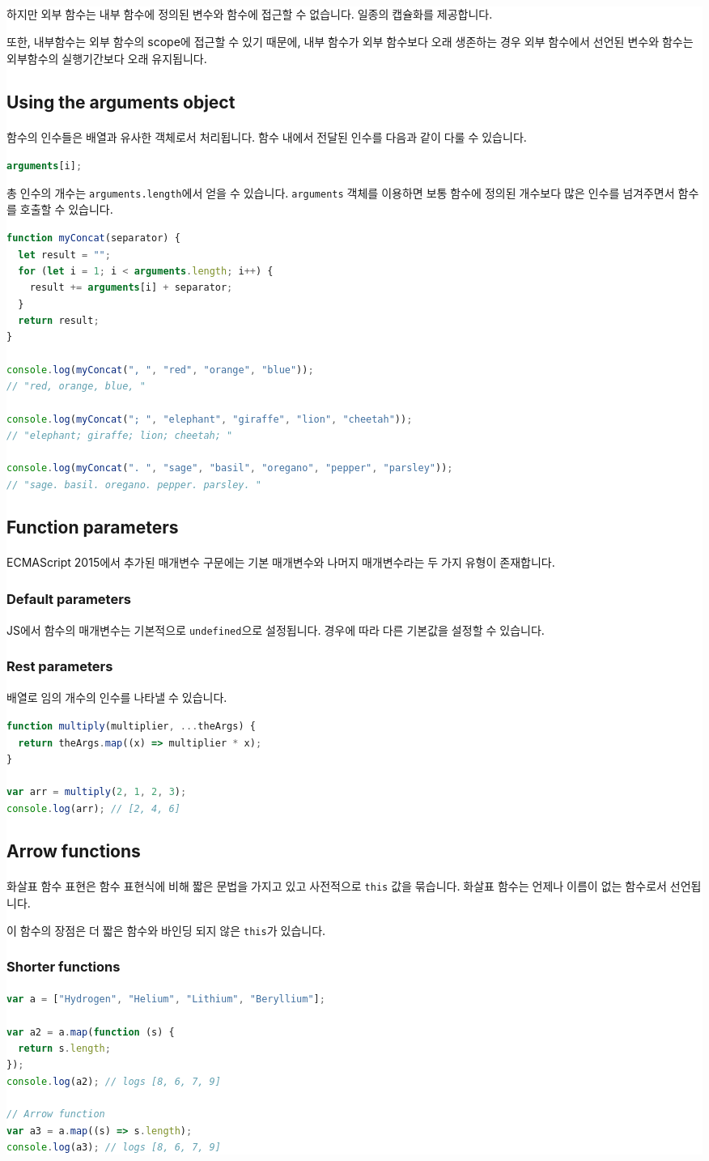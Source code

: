 하지만 외부 함수는 내부 함수에 정의된 변수와 함수에 접근할 수 없습니다. 일종의 캡슐화를 제공합니다.

또한, 내부함수는 외부 함수의 scope에 접근할 수 있기 때문에, 내부 함수가 외부 함수보다 오래 생존하는 경우 외부 함수에서 선언된 변수와 함수는 외부함수의 실행기간보다 오래 유지됩니다. 
## Using the arguments object
함수의 인수들은 배열과 유사한 객체로서 처리됩니다. 함수 내에서 전달된 인수를 다음과 같이 다룰 수 있습니다. 
```javascript
arguments[i];
```
총 인수의 개수는 `arguments.length`에서 얻을 수 있습니다. `arguments` 객체를 이용하면 보통 함수에 정의된 개수보다 많은 인수를 넘겨주면서 함수를 호출할 수 있습니다.

```javascript
function myConcat(separator) {
  let result = "";
  for (let i = 1; i < arguments.length; i++) {
    result += arguments[i] + separator;
  }
  return result;
}

console.log(myConcat(", ", "red", "orange", "blue"));
// "red, orange, blue, "

console.log(myConcat("; ", "elephant", "giraffe", "lion", "cheetah"));
// "elephant; giraffe; lion; cheetah; "

console.log(myConcat(". ", "sage", "basil", "oregano", "pepper", "parsley"));
// "sage. basil. oregano. pepper. parsley. "
```
## Function parameters
ECMAScript 2015에서 추가된 매개변수 구문에는 기본 매개변수와 나머지 매개변수라는 두 가지 유형이 존재합니다.
### Default parameters
JS에서 함수의 매개변수는 기본적으로 `undefined`으로 설정됩니다. 경우에 따라 다른 기본값을 설정할 수 있습니다.
### Rest parameters
배열로 임의 개수의 인수를 나타낼 수 있습니다.

```javascript
function multiply(multiplier, ...theArgs) {
  return theArgs.map((x) => multiplier * x);
}

var arr = multiply(2, 1, 2, 3);
console.log(arr); // [2, 4, 6]
```
## Arrow functions
화살표 함수 표현은 함수 표현식에 비해 짧은 문법을 가지고 있고 사전적으로 `this` 값을 묶습니다. 화살표 함수는 언제나 이름이 없는 함수로서 선언됩니다. 

이 함수의 장점은 더 짧은 함수와 바인딩 되지 않은 `this`가 있습니다.
### Shorter functions
```javascript
var a = ["Hydrogen", "Helium", "Lithium", "Beryllium"];

var a2 = a.map(function (s) {
  return s.length;
});
console.log(a2); // logs [8, 6, 7, 9]

// Arrow function
var a3 = a.map((s) => s.length);
console.log(a3); // logs [8, 6, 7, 9]
```